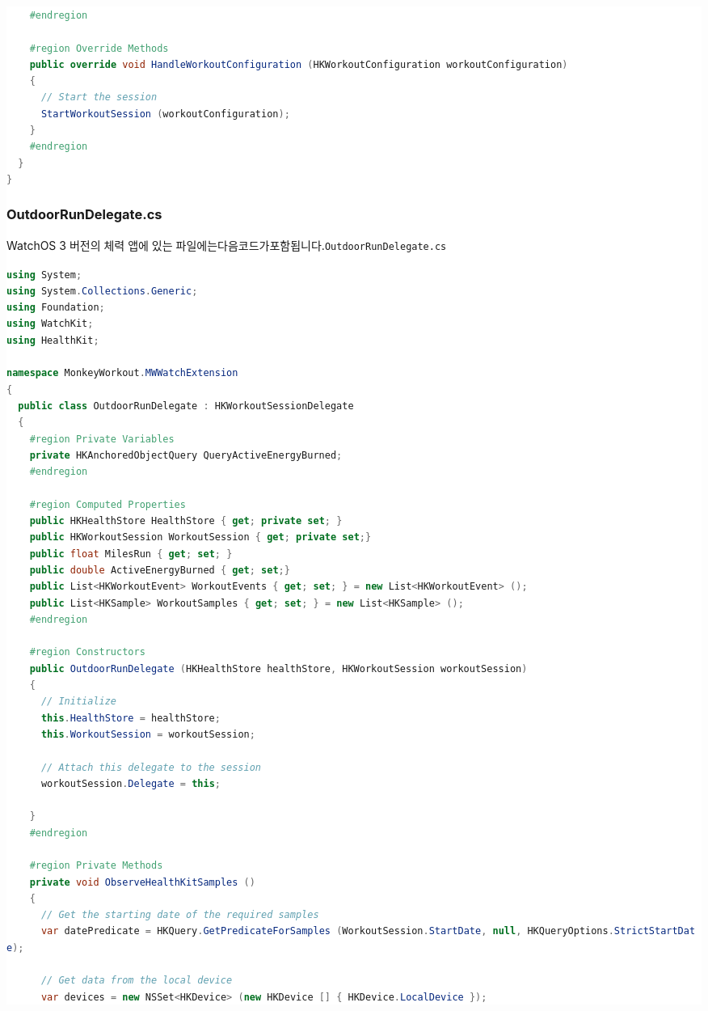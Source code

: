 ```csharp
    #endregion

    #region Override Methods
    public override void HandleWorkoutConfiguration (HKWorkoutConfiguration workoutConfiguration)
    {
      // Start the session
      StartWorkoutSession (workoutConfiguration);
    }
    #endregion
  }
}
```

### <a name="outdoorrundelegatecs"></a>OutdoorRunDelegate.cs

WatchOS 3 버전의 체력 앱에 있는 파일에는다음코드가포함됩니다.`OutdoorRunDelegate.cs`

```csharp
using System;
using System.Collections.Generic;
using Foundation;
using WatchKit;
using HealthKit;

namespace MonkeyWorkout.MWWatchExtension
{
  public class OutdoorRunDelegate : HKWorkoutSessionDelegate
  {
    #region Private Variables
    private HKAnchoredObjectQuery QueryActiveEnergyBurned;
    #endregion

    #region Computed Properties
    public HKHealthStore HealthStore { get; private set; }
    public HKWorkoutSession WorkoutSession { get; private set;}
    public float MilesRun { get; set; }
    public double ActiveEnergyBurned { get; set;}
    public List<HKWorkoutEvent> WorkoutEvents { get; set; } = new List<HKWorkoutEvent> ();
    public List<HKSample> WorkoutSamples { get; set; } = new List<HKSample> ();
    #endregion

    #region Constructors
    public OutdoorRunDelegate (HKHealthStore healthStore, HKWorkoutSession workoutSession)
    {
      // Initialize
      this.HealthStore = healthStore;
      this.WorkoutSession = workoutSession;

      // Attach this delegate to the session
      workoutSession.Delegate = this;

    }
    #endregion

    #region Private Methods
    private void ObserveHealthKitSamples ()
    {
      // Get the starting date of the required samples
      var datePredicate = HKQuery.GetPredicateForSamples (WorkoutSession.StartDate, null, HKQueryOptions.StrictStartDate);

      // Get data from the local device
      var devices = new NSSet<HKDevice> (new HKDevice [] { HKDevice.LocalDevice });
```